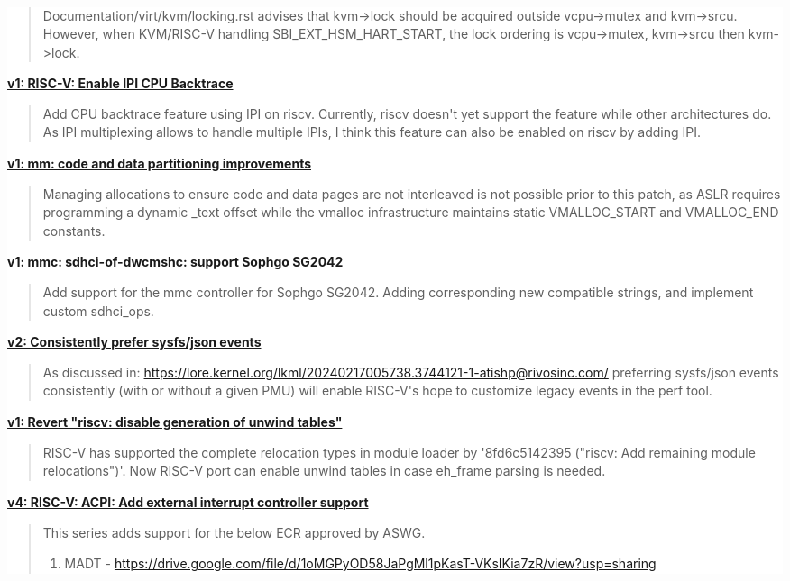 > Documentation/virt/kvm/locking.rst advises that kvm->lock should be
> acquired outside vcpu->mutex and kvm->srcu. However, when KVM/RISC-V
> handling SBI_EXT_HSM_HART_START, the lock ordering is vcpu->mutex,
> kvm->srcu then kvm->lock.
>

**[v1: RISC-V: Enable IPI CPU Backtrace](http://lore.kernel.org/linux-riscv/20240417050711.41930-1-takakura@valinux.co.jp/)**

> Add CPU backtrace feature using IPI on riscv.
> Currently, riscv doesn't yet support the feature while other
> architectures do. As IPI multiplexing allows to handle
> multiple IPIs, I think this feature can also be enabled
> on riscv by adding IPI.
>

**[v1: mm: code and data partitioning improvements](http://lore.kernel.org/linux-riscv/20240416122254.868007168-1-mbland@motorola.com/)**

> Managing allocations to ensure code and data pages are not interleaved
> is not possible prior to this patch, as ASLR requires programming a
> dynamic _text offset while the vmalloc infrastructure maintains static
> VMALLOC_START and VMALLOC_END constants.
>

**[v1: mmc: sdhci-of-dwcmshc: support Sophgo SG2042](http://lore.kernel.org/linux-riscv/cover.1713258948.git.unicorn_wang@outlook.com/)**

> Add support for the mmc controller for Sophgo SG2042.
> Adding corresponding new compatible strings, and implement
> custom sdhci_ops.
>

**[v2: Consistently prefer sysfs/json events](http://lore.kernel.org/linux-riscv/20240416061533.921723-1-irogers@google.com/)**

> As discussed in:
> https://lore.kernel.org/lkml/20240217005738.3744121-1-atishp@rivosinc.com/
> preferring sysfs/json events consistently (with or without a given
> PMU) will enable RISC-V's hope to customize legacy events in the perf
> tool.
>

**[v1: Revert "riscv: disable generation of unwind tables"](http://lore.kernel.org/linux-riscv/20240416013138.28760-1-zong.li@sifive.com/)**

> RISC-V has supported the complete relocation types in module loader by
> '8fd6c5142395 ("riscv: Add remaining module relocations")'.
> Now RISC-V port can enable unwind tables in case eh_frame parsing is
> needed.
>

**[v4: RISC-V: ACPI: Add external interrupt controller support](http://lore.kernel.org/linux-riscv/20240415170113.662318-1-sunilvl@ventanamicro.com/)**

> This series adds support for the below ECR approved by ASWG.
> 1) MADT - https://drive.google.com/file/d/1oMGPyOD58JaPgMl1pKasT-VKsIKia7zR/view?usp=sharing
>
